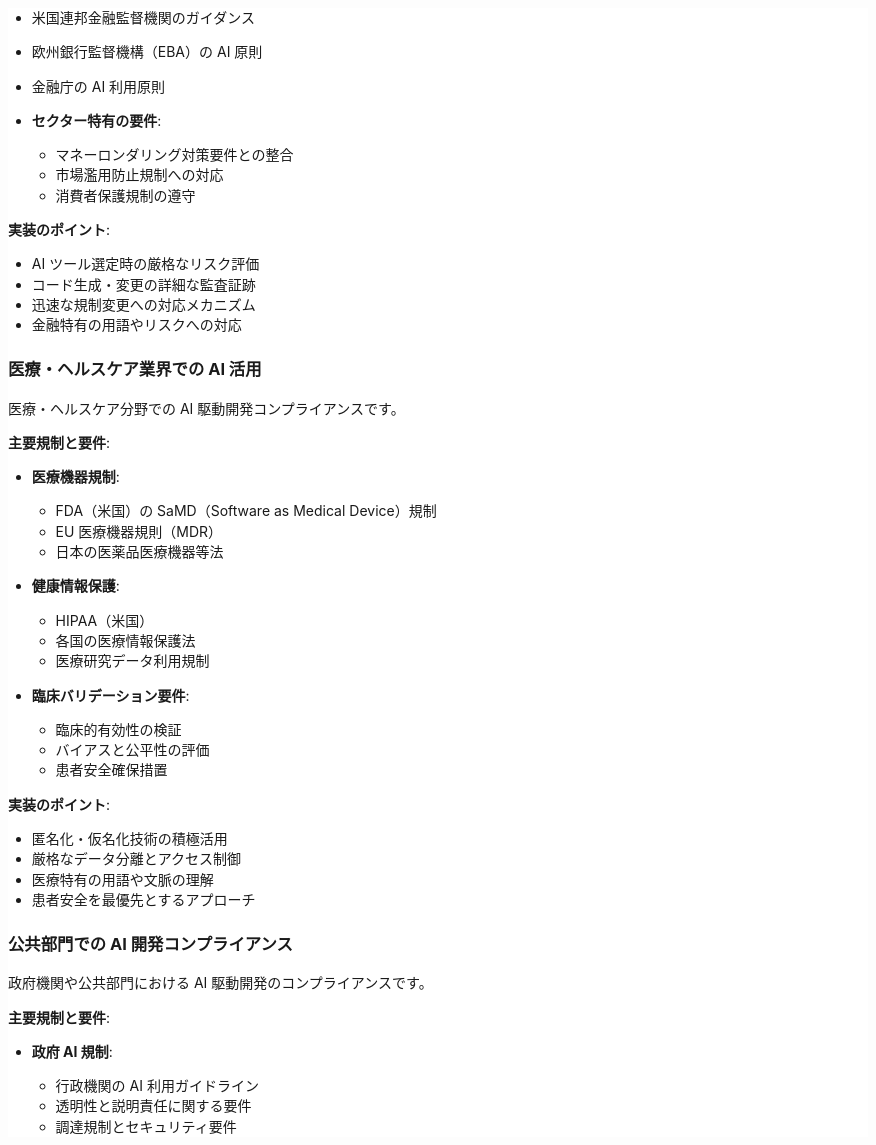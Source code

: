   - 米国連邦金融監督機関のガイダンス
  - 欧州銀行監督機構（EBA）の AI 原則
  - 金融庁の AI 利用原則

- **セクター特有の要件**:
  - マネーロンダリング対策要件との整合
  - 市場濫用防止規制への対応
  - 消費者保護規制の遵守

**実装のポイント**:

- AI ツール選定時の厳格なリスク評価
- コード生成・変更の詳細な監査証跡
- 迅速な規制変更への対応メカニズム
- 金融特有の用語やリスクへの対応

### 医療・ヘルスケア業界での AI 活用

医療・ヘルスケア分野での AI 駆動開発コンプライアンスです。

**主要規制と要件**:

- **医療機器規制**:

  - FDA（米国）の SaMD（Software as Medical Device）規制
  - EU 医療機器規則（MDR）
  - 日本の医薬品医療機器等法

- **健康情報保護**:

  - HIPAA（米国）
  - 各国の医療情報保護法
  - 医療研究データ利用規制

- **臨床バリデーション要件**:
  - 臨床的有効性の検証
  - バイアスと公平性の評価
  - 患者安全確保措置

**実装のポイント**:

- 匿名化・仮名化技術の積極活用
- 厳格なデータ分離とアクセス制御
- 医療特有の用語や文脈の理解
- 患者安全を最優先とするアプローチ

### 公共部門での AI 開発コンプライアンス

政府機関や公共部門における AI 駆動開発のコンプライアンスです。

**主要規制と要件**:

- **政府 AI 規制**:

  - 行政機関の AI 利用ガイドライン
  - 透明性と説明責任に関する要件
  - 調達規制とセキュリティ要件
